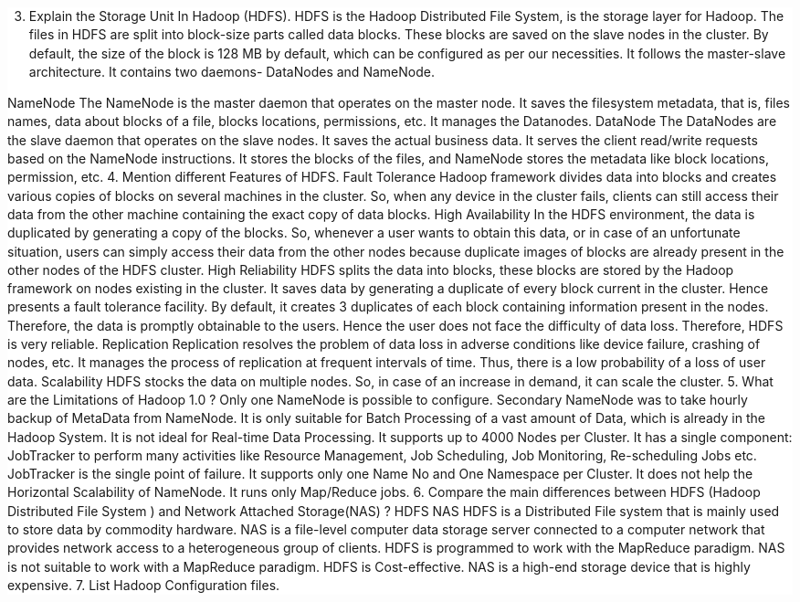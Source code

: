 3. Explain the Storage Unit In Hadoop (HDFS).
   HDFS is the Hadoop Distributed File System, is the storage layer for Hadoop. The files in HDFS are split into block-size parts called data blocks. These blocks are saved on the slave nodes in the cluster. By default, the size of the block is 128 MB by default, which can be configured as per our necessities. It follows the master-slave architecture. It contains two daemons- DataNodes and NameNode.


NameNode
The NameNode is the master daemon that operates on the master node. It saves the filesystem metadata, that is, files names, data about blocks of a file, blocks locations, permissions, etc. It manages the Datanodes.
DataNode
The DataNodes are the slave daemon that operates on the slave nodes. It saves the actual business data. It serves the client read/write requests based on the NameNode instructions. It stores the blocks of the files, and NameNode stores the metadata like block locations, permission, etc.
4. Mention different Features of HDFS.
   Fault Tolerance
   Hadoop framework divides data into blocks and creates various copies of blocks on several machines in the cluster. So, when any device in the cluster fails, clients can still access their data from the other machine containing the exact copy of data blocks.
   High Availability
   In the HDFS environment, the data is duplicated by generating a copy of the blocks. So, whenever a user wants to obtain this data, or in case of an unfortunate situation, users can simply access their data from the other nodes because duplicate images of blocks are already present in the other nodes of the HDFS cluster.
   High Reliability
   HDFS splits the data into blocks, these blocks are stored by the Hadoop framework on nodes existing in the cluster. It saves data by generating a duplicate of every block current in the cluster. Hence presents a fault tolerance facility. By default, it creates 3 duplicates of each block containing information present in the nodes. Therefore, the data is promptly obtainable to the users. Hence the user does not face the difficulty of data loss. Therefore, HDFS is very reliable.
   Replication
   Replication resolves the problem of data loss in adverse conditions like device failure, crashing of nodes, etc. It manages the process of replication at frequent intervals of time. Thus, there is a low probability of a loss of user data.
   Scalability
   HDFS stocks the data on multiple nodes. So, in case of an increase in demand, it can scale the cluster.
5. What are the Limitations of Hadoop 1.0 ?
   Only one NameNode is possible to configure.
   Secondary NameNode was to take hourly backup of MetaData from NameNode.
   It is only suitable for Batch Processing of a vast amount of Data, which is already in the Hadoop System.
   It is not ideal for Real-time Data Processing.
   It supports up to 4000 Nodes per Cluster.
   It has a single component: JobTracker to perform many activities like Resource Management, Job Scheduling, Job Monitoring, Re-scheduling Jobs etc.
   JobTracker is the single point of failure.
   It supports only one Name No and One Namespace per Cluster.
   It does not help the Horizontal Scalability of NameNode.
   It runs only Map/Reduce jobs.
6. Compare the main differences between HDFS (Hadoop Distributed File System ) and Network Attached Storage(NAS) ?
   HDFS	NAS
   HDFS is a Distributed File system that is mainly used to store data by commodity hardware.	NAS is a file-level computer data storage server connected to a computer network that provides network access to a heterogeneous group of clients.
   HDFS is programmed to work with the MapReduce paradigm.	NAS is not suitable to work with a MapReduce paradigm.
   HDFS is Cost-effective.	NAS is a high-end storage device that is highly expensive.
7. List Hadoop Configuration files.
